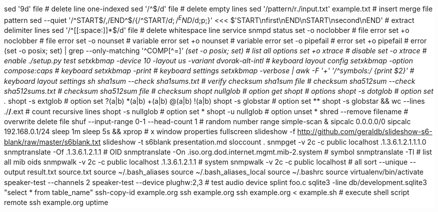 sed '9d' file # delete line one-indexed 
sed '/^$/d' file # delete empty lines 
sed '/pattern/r./input.txt' example.txt # insert merge file pattern 
sed --quiet '/^START$/,/END^$/{/^START$/d;/^END$/d;p;}' <<< $'START\nfirst\nEND\nSTART\nsecond\nEND' # extract delimiter lines 
sed '/^[[:space:]]*$/d' file # delete whitespace line 
service snmpd status 
set -o noclobber # file error 
set +o noclobber # file error 
set -o nounset # variable error 
set +o nounset # variable error 
set -o pipefail # error 
set +o pipefail # error 
(set -o posix; set) | grep --only-matching '^COMP[^=]*' 
(set -o posix; set) # list all options 
set +o xtrace # disable 
set -o xtrace # enable 
./setup.py test 
setxkbmap -device 10 -layout us -variant dvorak-alt-intl # keyboard layout config 
setxkbmap -option compose:caps # keyboard 
setxkbmap -print # keyboard settings 
setxkbmap -verbose | awk -F '+' '/^symbols:/ {print $2}' # keyboard layout settings 
sh 
sha1sum --check sha1sums.txt # verify checksum 
sha1sum file # checksum 
sha512sum --check sha512sums.txt # checksum 
sha512sum file # checksum 
shopt nullglob # option get 
shopt # options 
shopt -s dotglob # option set .* 
shopt -s extglob # option set ?(a|b) *(a|b) +(a|b) @(a|b) !(a|b) 
shopt -s globstar # option set ** 
shopt -s globstar && wc --lines ./**/**.ext # count recursive lines 
shopt -s nullglob # option set * 
shopt -u nullglob # option unset * 
shred --remove filename # overwrite delete file 
shuf --input-range 0-1 --head-count 1 # random number range 
simple-scan & 
sipcalc 0.0.0.0/0 
sipcalc 192.168.0.1/24 
sleep 1m 
sleep 5s && xprop # x window properties fullscreen 
slideshow -f http://github.com/geraldb/slideshow-s6-blank/raw/master/s6blank.txt 
slideshow -t s6blank presentation.md 
sloccount . 
snmpget -v 2c -c public localhost .1.3.6.1.2.1.1.1.0 
snmptranslate -Of .1.3.6.1.2.1.1 # OID 
snmptranslate -On .iso.org.dod.internet.mgmt.mib-2.system # symbol 
snmptranslate -Tl # list all mib oids 
snmpwalk -v 2c -c public localhost .1.3.6.1.2.1.1 # system 
snmpwalk -v 2c -c public localhost # all 
sort --unique --output result.txt source.txt 
source ~/.bash_aliases 
source ~/.bash_aliases_local 
source ~/.bashrc 
source virtualenv/bin/activate 
speaker-test --channels 2 
speaker-test --device plughw:2,3 # test audio device 
splint foo.c 
sqlite3 -line db/development.sqlite3 "select * from table_name" 
ssh-copy-id example.org 
ssh example.org 
ssh example.org < example.sh # execute shell script remote 
ssh example.org uptime 